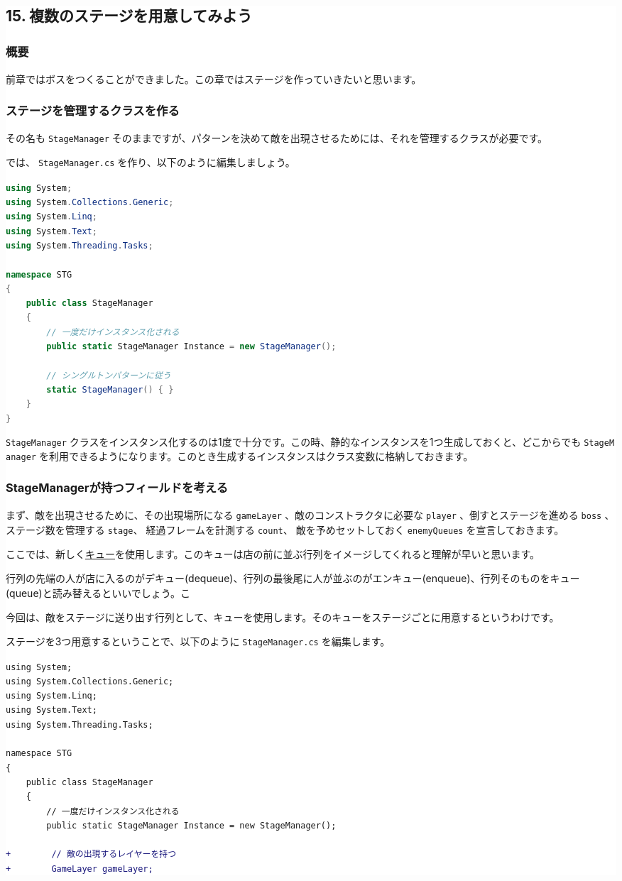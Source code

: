 ## 15. 複数のステージを用意してみよう

### 概要

前章ではボスをつくることができました。この章ではステージを作っていきたいと思います。

### ステージを管理するクラスを作る

その名も ```StageManager``` そのままですが、パターンを決めて敵を出現させるためには、それを管理するクラスが必要です。

では、 ```StageManager.cs``` を作り、以下のように編集しましょう。

```cs
using System;
using System.Collections.Generic;
using System.Linq;
using System.Text;
using System.Threading.Tasks;

namespace STG
{
    public class StageManager
    {
        // 一度だけインスタンス化される
        public static StageManager Instance = new StageManager();

    	// シングルトンパターンに従う
        static StageManager() { }
    }
}
```

```StageManager``` クラスをインスタンス化するのは1度で十分です。この時、静的なインスタンスを1つ生成しておくと、どこからでも ```StageManager``` を利用できるようになります。このとき生成するインスタンスはクラス変数に格納しておきます。

### StageManagerが持つフィールドを考える

まず、敵を出現させるために、その出現場所になる ```gameLayer``` 、敵のコンストラクタに必要な ```player``` 、倒すとステージを進める ```boss``` 、ステージ数を管理する ```stage```、 経過フレームを計測する ```count```、 敵を予めセットしておく ```enemyQueues``` を宣言しておきます。

ここでは、新しく[キュー](https://msdn.microsoft.com/ja-jp/library/7977ey2c%28v=vs.110%29.aspx)を使用します。このキューは店の前に並ぶ行列をイメージしてくれると理解が早いと思います。

行列の先端の人が店に入るのがデキュー(dequeue)、行列の最後尾に人が並ぶのがエンキュー(enqueue)、行列そのものをキュー(queue)と読み替えるといいでしょう。こ

今回は、敵をステージに送り出す行列として、キューを使用します。そのキューをステージごとに用意するというわけです。

ステージを3つ用意するということで、以下のように ```StageManager.cs``` を編集します。

```diff
using System;
using System.Collections.Generic;
using System.Linq;
using System.Text;
using System.Threading.Tasks;

namespace STG
{
    public class StageManager
    {
        // 一度だけインスタンス化される
        public static StageManager Instance = new StageManager();

+        // 敵の出現するレイヤーを持つ
+        GameLayer gameLayer;

```